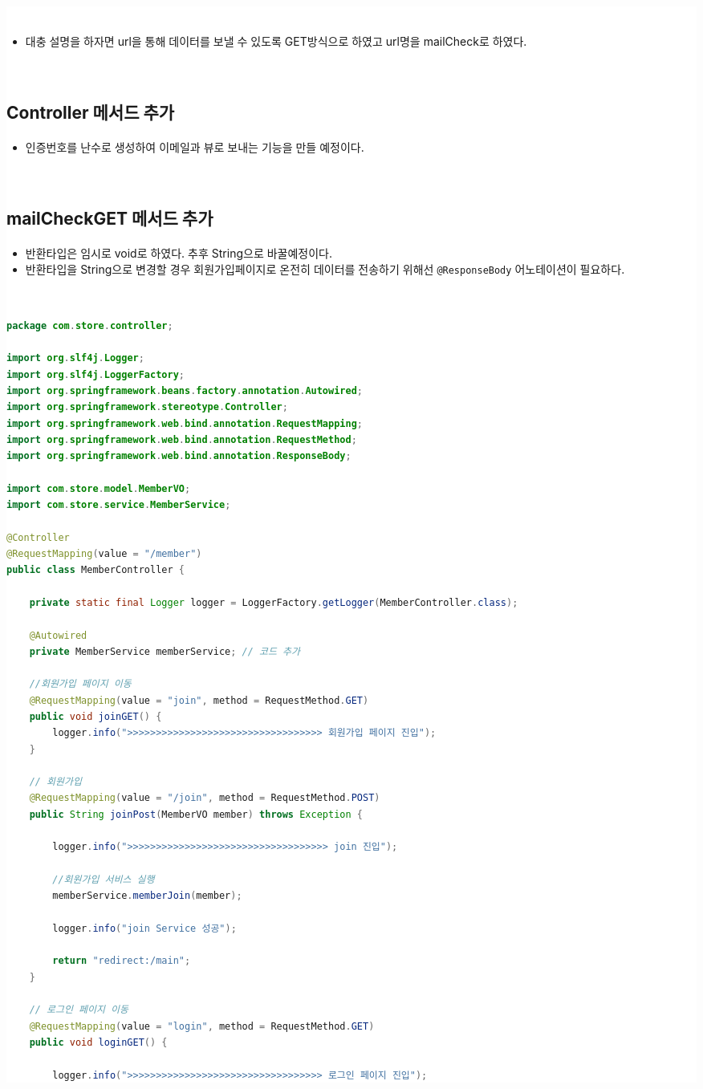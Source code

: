 <br>

- 대충 설명을 하자면 url을 통해 데이터를 보낼 수 있도록 GET방식으로 하였고 url명을 mailCheck로 하였다.

<br>

## Controller 메서드 추가
- 인증번호를 난수로 생성하여 이메일과 뷰로 보내는 기능을 만들 예정이다.

<br>

## mailCheckGET 메서드 추가
- 반환타입은 임시로 void로 하였다. 추후 String으로 바꿀예정이다.
- 반환타입을 String으로 변경할 경우 회원가입페이지로 온전히 데이터를 전송하기 위해선 `@ResponseBody` 어노테이션이 필요하다.

<br>

```java
package com.store.controller;

import org.slf4j.Logger;
import org.slf4j.LoggerFactory;
import org.springframework.beans.factory.annotation.Autowired;
import org.springframework.stereotype.Controller;
import org.springframework.web.bind.annotation.RequestMapping;
import org.springframework.web.bind.annotation.RequestMethod;
import org.springframework.web.bind.annotation.ResponseBody;

import com.store.model.MemberVO;
import com.store.service.MemberService;

@Controller
@RequestMapping(value = "/member")
public class MemberController {
	
	private static final Logger logger = LoggerFactory.getLogger(MemberController.class);
	
	@Autowired
	private MemberService memberService; // 코드 추가
	
	//회원가입 페이지 이동
	@RequestMapping(value = "join", method = RequestMethod.GET)
	public void joinGET() {
		logger.info(">>>>>>>>>>>>>>>>>>>>>>>>>>>>>>>>>> 회원가입 페이지 진입");
	}
	
	// 회원가입
	@RequestMapping(value = "/join", method = RequestMethod.POST)
	public String joinPost(MemberVO member) throws Exception {
		
		logger.info(">>>>>>>>>>>>>>>>>>>>>>>>>>>>>>>>>>> join 진입");
		
		//회원가입 서비스 실행
		memberService.memberJoin(member);
		
		logger.info("join Service 성공");
		
		return "redirect:/main";
	}
	
	// 로그인 페이지 이동
	@RequestMapping(value = "login", method = RequestMethod.GET)
	public void loginGET() {
		
		logger.info(">>>>>>>>>>>>>>>>>>>>>>>>>>>>>>>>>> 로그인 페이지 진입");
```